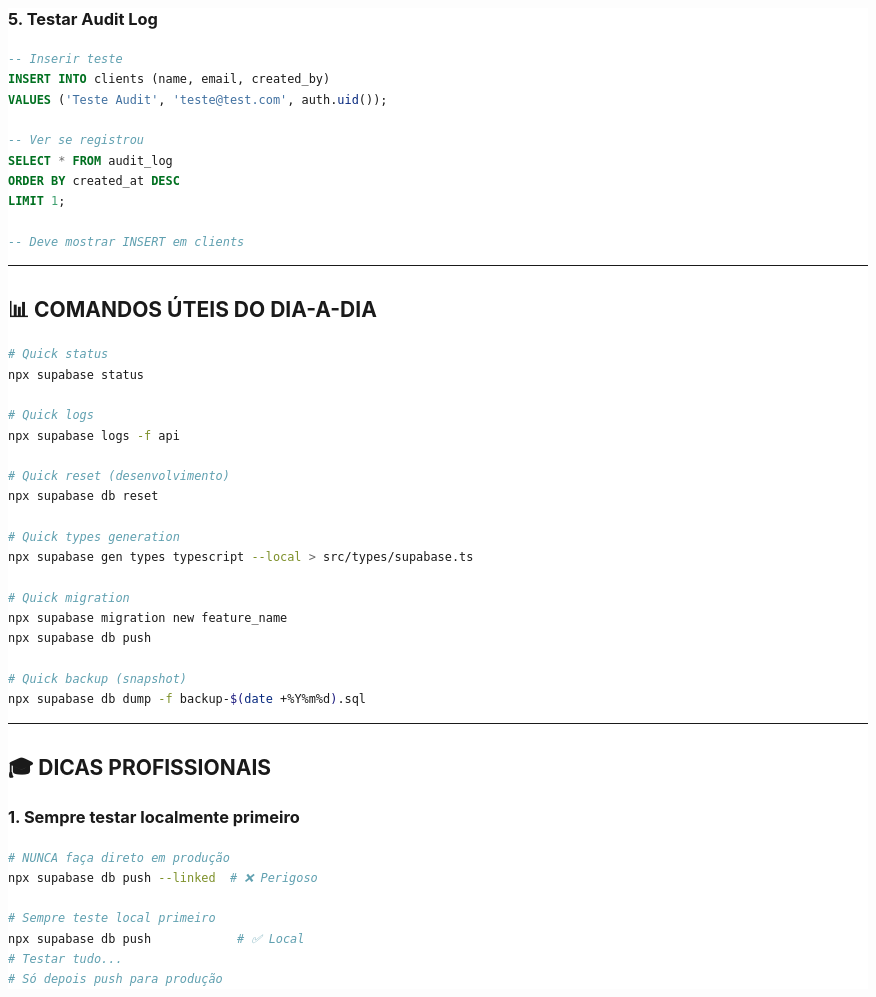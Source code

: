### 5. Testar Audit Log

```sql
-- Inserir teste
INSERT INTO clients (name, email, created_by)
VALUES ('Teste Audit', 'teste@test.com', auth.uid());

-- Ver se registrou
SELECT * FROM audit_log 
ORDER BY created_at DESC 
LIMIT 1;

-- Deve mostrar INSERT em clients
```

---

## 📊 COMANDOS ÚTEIS DO DIA-A-DIA

```bash
# Quick status
npx supabase status

# Quick logs
npx supabase logs -f api

# Quick reset (desenvolvimento)
npx supabase db reset

# Quick types generation
npx supabase gen types typescript --local > src/types/supabase.ts

# Quick migration
npx supabase migration new feature_name
npx supabase db push

# Quick backup (snapshot)
npx supabase db dump -f backup-$(date +%Y%m%d).sql
```

---

## 🎓 DICAS PROFISSIONAIS

### 1. Sempre testar localmente primeiro

```bash
# NUNCA faça direto em produção
npx supabase db push --linked  # ❌ Perigoso

# Sempre teste local primeiro
npx supabase db push            # ✅ Local
# Testar tudo...
# Só depois push para produção
```
